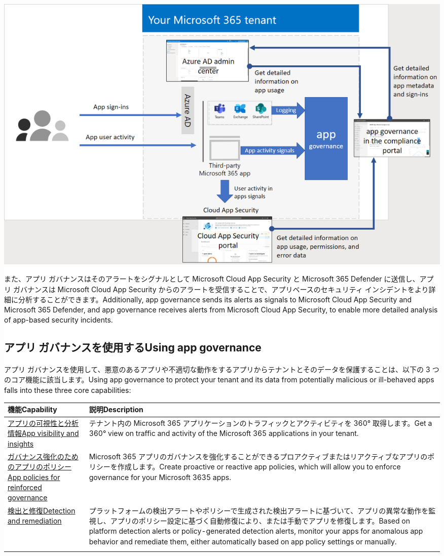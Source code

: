 ![Azure AD と Microsoft Cloud App Security を使用したアプリ ガバナンスの統合](..\media\manage-app-protection-governance\mapg-integration.png)

<span data-ttu-id="7f8d7-134">また、アプリ ガバナンスはそのアラートをシグナルとして Microsoft Cloud App Security と Microsoft 365 Defender に送信し、アプリ ガバナンスは Microsoft Cloud App Security からのアラートを受信することで、アプリベースのセキュリティ インシデントをより詳細に分析することができます。</span><span class="sxs-lookup"><span data-stu-id="7f8d7-134">Additionally, app governance sends its alerts as signals to Microsoft Cloud App Security and Microsoft 365 Defender, and app governance receives alerts from Microsoft Cloud App Security, to enable more detailed analysis of app-based security incidents.</span></span>



## <a name="using-app-governance"></a><span data-ttu-id="7f8d7-135">アプリ ガバナンスを使用する</span><span class="sxs-lookup"><span data-stu-id="7f8d7-135">Using app governance</span></span>

<span data-ttu-id="7f8d7-136">アプリ ガバナンスを使用して、悪意のあるアプリや不適切な動作をするアプリからテナントとそのデータを保護することは、以下の 3 つのコア機能に該当します。</span><span class="sxs-lookup"><span data-stu-id="7f8d7-136">Using app governance to protect your tenant and its data from potentially malicious or ill-behaved apps falls into these three core capabilities:</span></span>

| <span data-ttu-id="7f8d7-137">機能</span><span class="sxs-lookup"><span data-stu-id="7f8d7-137">Capability</span></span> | <span data-ttu-id="7f8d7-138">説明</span><span class="sxs-lookup"><span data-stu-id="7f8d7-138">Description</span></span> |
|:-------|:-----|
| [<span data-ttu-id="7f8d7-139">アプリの可視性と分析情報</span><span class="sxs-lookup"><span data-stu-id="7f8d7-139">App visibility and insights</span></span>](app-governance-visibility-insights-overview.md) | <span data-ttu-id="7f8d7-140">テナント内の Microsoft 365 アプリケーションのトラフィックとアクティビティを 360° 取得します。</span><span class="sxs-lookup"><span data-stu-id="7f8d7-140">Get a 360° view on traffic and activity of the Microsoft 365 applications in your tenant.</span></span> |
| [<span data-ttu-id="7f8d7-141">ガバナンス強化のためのアプリのポリシー</span><span class="sxs-lookup"><span data-stu-id="7f8d7-141">App policies for reinforced governance</span></span>](app-governance-app-policies-overview.md) | <span data-ttu-id="7f8d7-142">Microsoft 365 アプリのガバナンスを強化することができるプロアクティブまたはリアクティブなアプリのポリシーを作成します。</span><span class="sxs-lookup"><span data-stu-id="7f8d7-142">Create proactive or reactive app policies, which will allow you to enforce governance for your Microsoft 3635 apps.</span></span> |
| [<span data-ttu-id="7f8d7-143">検出と修復</span><span class="sxs-lookup"><span data-stu-id="7f8d7-143">Detection and remediation</span></span>](app-governance-detect-remediate-overview.md) | <span data-ttu-id="7f8d7-144">プラットフォームの検出アラートやポリシーで生成された検出アラートに基づいて、アプリの異常な動作を監視し、アプリのポリシー設定に基づく自動修復により、または手動でアプリを修復します。</span><span class="sxs-lookup"><span data-stu-id="7f8d7-144">Based on platform detection alerts or policy-generated detection alerts, monitor your apps for anomalous app behavior and remediate them, either automatically based on app policy settings or manually.</span></span> |
|||
